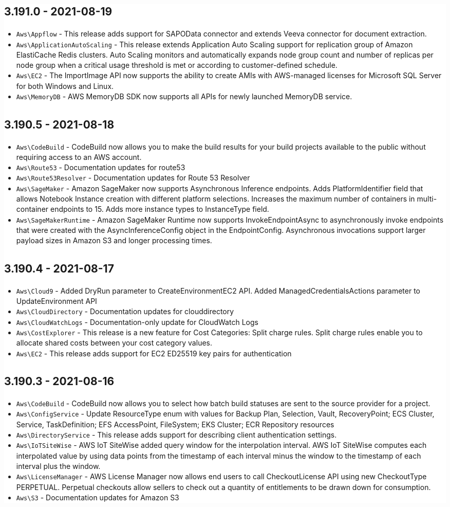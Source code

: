## 3.191.0 - 2021-08-19

* `Aws\Appflow` - This release adds support for SAPOData connector and extends Veeva connector for document extraction.
* `Aws\ApplicationAutoScaling` - This release extends Application Auto Scaling support for replication group of Amazon ElastiCache Redis clusters. Auto Scaling monitors and automatically expands node group count and number of replicas per node group when a critical usage threshold is met or according to customer-defined schedule.
* `Aws\EC2` - The ImportImage API now supports the ability to create AMIs with AWS-managed licenses for Microsoft SQL Server for both Windows and Linux.
* `Aws\MemoryDB` - AWS MemoryDB SDK now supports all APIs for newly launched MemoryDB service.

## 3.190.5 - 2021-08-18

* `Aws\CodeBuild` - CodeBuild now allows you to make the build results for your build projects available to the public without requiring access to an AWS account.
* `Aws\Route53` - Documentation updates for route53
* `Aws\Route53Resolver` - Documentation updates for Route 53 Resolver
* `Aws\SageMaker` - Amazon SageMaker now supports Asynchronous Inference endpoints. Adds PlatformIdentifier field that allows Notebook Instance creation with different platform selections. Increases the maximum number of containers in multi-container endpoints to 15. Adds more instance types to InstanceType field.
* `Aws\SageMakerRuntime` - Amazon SageMaker Runtime now supports InvokeEndpointAsync to asynchronously invoke endpoints that were created with the AsyncInferenceConfig object in the EndpointConfig. Asynchronous invocations support larger payload sizes in Amazon S3 and longer processing times.

## 3.190.4 - 2021-08-17

* `Aws\Cloud9` - Added DryRun parameter to CreateEnvironmentEC2 API. Added ManagedCredentialsActions parameter to UpdateEnvironment API
* `Aws\CloudDirectory` - Documentation updates for clouddirectory
* `Aws\CloudWatchLogs` - Documentation-only update for CloudWatch Logs
* `Aws\CostExplorer` - This release is a new feature for Cost Categories: Split charge rules. Split charge rules enable you to allocate shared costs between your cost category values.
* `Aws\EC2` - This release adds support for EC2 ED25519 key pairs for authentication

## 3.190.3 - 2021-08-16

* `Aws\CodeBuild` - CodeBuild now allows you to select how batch build statuses are sent to the source provider for a project.
* `Aws\ConfigService` - Update ResourceType enum with values for Backup Plan, Selection, Vault, RecoveryPoint; ECS Cluster, Service, TaskDefinition; EFS AccessPoint, FileSystem; EKS Cluster; ECR Repository resources
* `Aws\DirectoryService` - This release adds support for describing client authentication settings.
* `Aws\IoTSiteWise` - AWS IoT SiteWise added query window for the interpolation interval. AWS IoT SiteWise computes each interpolated value by using data points from the timestamp of each interval minus the window to the timestamp of each interval plus the window.
* `Aws\LicenseManager` - AWS License Manager now allows end users to call CheckoutLicense API using new CheckoutType PERPETUAL. Perpetual checkouts allow sellers to check out a quantity of entitlements to be drawn down for consumption.
* `Aws\S3` - Documentation updates for Amazon S3
